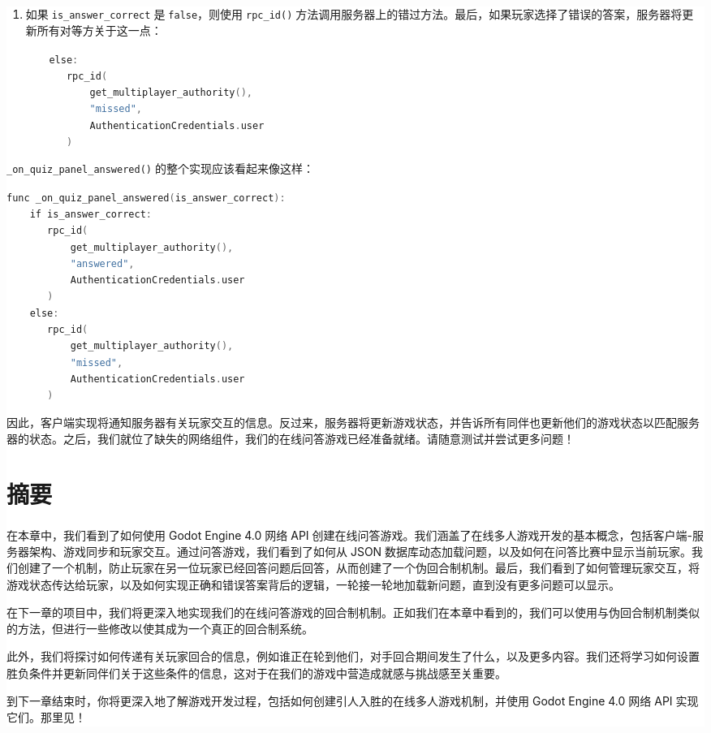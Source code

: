 1.  如果 `is_answer_correct` 是 `false`，则使用 `rpc_id()` 方法调用服务器上的错过方法。最后，如果玩家选择了错误的答案，服务器将更新所有对等方关于这一点：

    ```cpp
        else:
           rpc_id(
               get_multiplayer_authority(),
               "missed",
               AuthenticationCredentials.user
           )
    ```

`_on_quiz_panel_answered()` 的整个实现应该看起来像这样：

```cpp
func _on_quiz_panel_answered(is_answer_correct):
    if is_answer_correct:
       rpc_id(
           get_multiplayer_authority(),
           "answered",
           AuthenticationCredentials.user
       )
    else:
       rpc_id(
           get_multiplayer_authority(),
           "missed",
           AuthenticationCredentials.user
       )
```

因此，客户端实现将通知服务器有关玩家交互的信息。反过来，服务器将更新游戏状态，并告诉所有同伴也更新他们的游戏状态以匹配服务器的状态。之后，我们就位了缺失的网络组件，我们的在线问答游戏已经准备就绪。请随意测试并尝试更多问题！

# 摘要

在本章中，我们看到了如何使用 Godot Engine 4.0 网络 API 创建在线问答游戏。我们涵盖了在线多人游戏开发的基本概念，包括客户端-服务器架构、游戏同步和玩家交互。通过问答游戏，我们看到了如何从 JSON 数据库动态加载问题，以及如何在问答比赛中显示当前玩家。我们创建了一个机制，防止玩家在另一位玩家已经回答问题后回答，从而创建了一个伪回合制机制。最后，我们看到了如何管理玩家交互，将游戏状态传达给玩家，以及如何实现正确和错误答案背后的逻辑，一轮接一轮地加载新问题，直到没有更多问题可以显示。

在下一章的项目中，我们将更深入地实现我们的在线问答游戏的回合制机制。正如我们在本章中看到的，我们可以使用与伪回合制机制类似的方法，但进行一些修改以使其成为一个真正的回合制系统。

此外，我们将探讨如何传递有关玩家回合的信息，例如谁正在轮到他们，对手回合期间发生了什么，以及更多内容。我们还将学习如何设置胜负条件并更新同伴们关于这些条件的信息，这对于在我们的游戏中营造成就感与挑战感至关重要。

到下一章结束时，你将更深入地了解游戏开发过程，包括如何创建引人入胜的在线多人游戏机制，并使用 Godot Engine 4.0 网络 API 实现它们。那里见！
